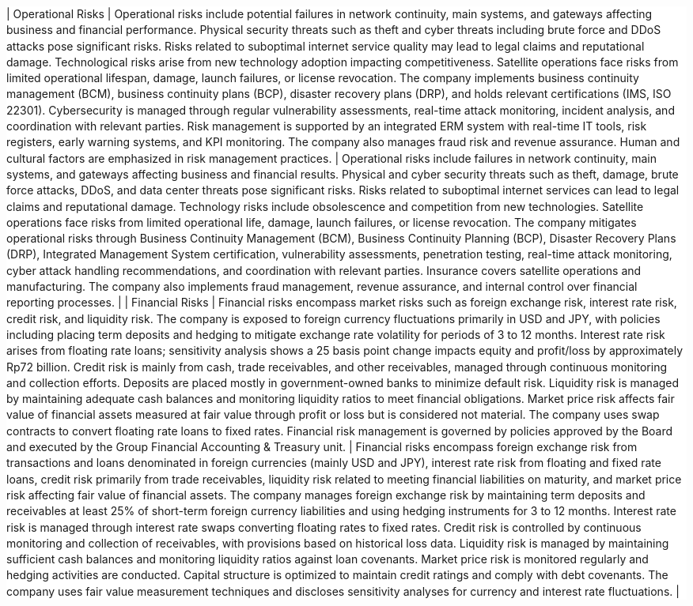 | Operational Risks | Operational risks include potential failures in network continuity, main systems, and gateways affecting business and financial performance. Physical security threats such as theft and cyber threats including brute force and DDoS attacks pose significant risks. Risks related to suboptimal internet service quality may lead to legal claims and reputational damage. Technological risks arise from new technology adoption impacting competitiveness. Satellite operations face risks from limited operational lifespan, damage, launch failures, or license revocation. The company implements business continuity management (BCM), business continuity plans (BCP), disaster recovery plans (DRP), and holds relevant certifications (IMS, ISO 22301). Cybersecurity is managed through regular vulnerability assessments, real-time attack monitoring, incident analysis, and coordination with relevant parties. Risk management is supported by an integrated ERM system with real-time IT tools, risk registers, early warning systems, and KPI monitoring. The company also manages fraud risk and revenue assurance. Human and cultural factors are emphasized in risk management practices. | Operational risks include failures in network continuity, main systems, and gateways affecting business and financial results. Physical and cyber security threats such as theft, damage, brute force attacks, DDoS, and data center threats pose significant risks. Risks related to suboptimal internet services can lead to legal claims and reputational damage. Technology risks include obsolescence and competition from new technologies. Satellite operations face risks from limited operational life, damage, launch failures, or license revocation. The company mitigates operational risks through Business Continuity Management (BCM), Business Continuity Planning (BCP), Disaster Recovery Plans (DRP), Integrated Management System certification, vulnerability assessments, penetration testing, real-time attack monitoring, cyber attack handling recommendations, and coordination with relevant parties. Insurance covers satellite operations and manufacturing. The company also implements fraud management, revenue assurance, and internal control over financial reporting processes. |
| Financial Risks | Financial risks encompass market risks such as foreign exchange risk, interest rate risk, credit risk, and liquidity risk. The company is exposed to foreign currency fluctuations primarily in USD and JPY, with policies including placing term deposits and hedging to mitigate exchange rate volatility for periods of 3 to 12 months. Interest rate risk arises from floating rate loans; sensitivity analysis shows a 25 basis point change impacts equity and profit/loss by approximately Rp72 billion. Credit risk is mainly from cash, trade receivables, and other receivables, managed through continuous monitoring and collection efforts. Deposits are placed mostly in government-owned banks to minimize default risk. Liquidity risk is managed by maintaining adequate cash balances and monitoring liquidity ratios to meet financial obligations. Market price risk affects fair value of financial assets measured at fair value through profit or loss but is considered not material. The company uses swap contracts to convert floating rate loans to fixed rates. Financial risk management is governed by policies approved by the Board and executed by the Group Financial Accounting & Treasury unit. | Financial risks encompass foreign exchange risk from transactions and loans denominated in foreign currencies (mainly USD and JPY), interest rate risk from floating and fixed rate loans, credit risk primarily from trade receivables, liquidity risk related to meeting financial liabilities on maturity, and market price risk affecting fair value of financial assets. The company manages foreign exchange risk by maintaining term deposits and receivables at least 25% of short-term foreign currency liabilities and using hedging instruments for 3 to 12 months. Interest rate risk is managed through interest rate swaps converting floating rates to fixed rates. Credit risk is controlled by continuous monitoring and collection of receivables, with provisions based on historical loss data. Liquidity risk is managed by maintaining sufficient cash balances and monitoring liquidity ratios against loan covenants. Market price risk is monitored regularly and hedging activities are conducted. Capital structure is optimized to maintain credit ratings and comply with debt covenants. The company uses fair value measurement techniques and discloses sensitivity analyses for currency and interest rate fluctuations. |